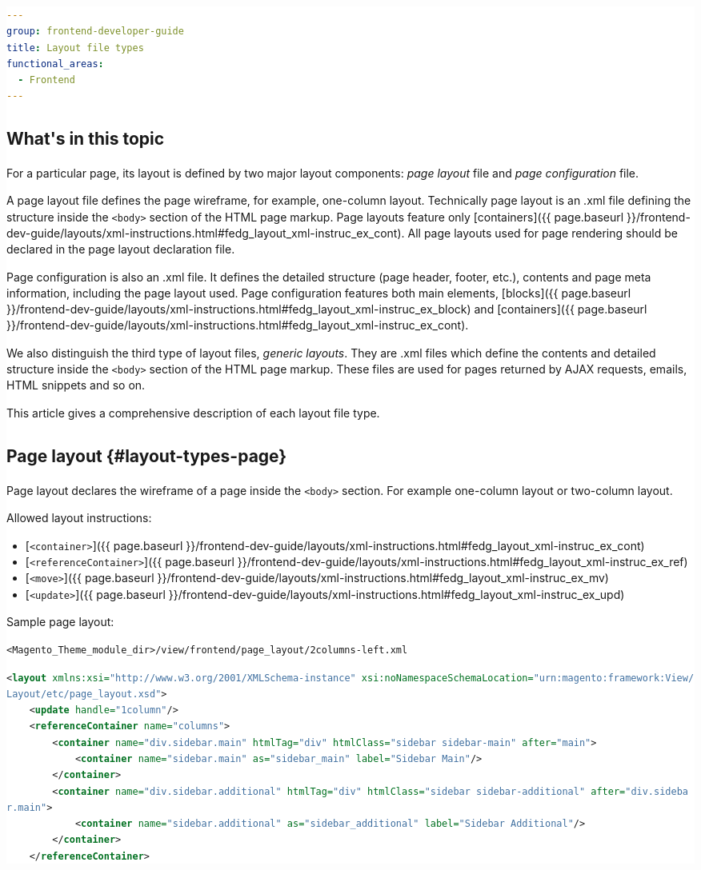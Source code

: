```yaml
---
group: frontend-developer-guide
title: Layout file types
functional_areas:
  - Frontend
---
```


## What's in this topic

For a particular page, its layout is defined by two major layout components: *page layout* file and *page configuration* file.

A page layout file defines the page wireframe, for example, one-column layout. Technically page layout is an .xml file defining the structure inside the `<body>` section of the HTML page markup. Page layouts feature only [containers]({{ page.baseurl }}/frontend-dev-guide/layouts/xml-instructions.html#fedg_layout_xml-instruc_ex_cont).
All page layouts used for page rendering should be declared in the page layout declaration file.

Page configuration is also an .xml file. It defines the detailed structure (page header, footer, etc.), contents and page meta information, including the page layout used. Page configuration features both main elements, [blocks]({{ page.baseurl }}/frontend-dev-guide/layouts/xml-instructions.html#fedg_layout_xml-instruc_ex_block) and [containers]({{ page.baseurl }}/frontend-dev-guide/layouts/xml-instructions.html#fedg_layout_xml-instruc_ex_cont).

We also distinguish the third type of layout files, *generic layouts*. They are .xml files which define the contents and detailed structure inside the `<body>` section of the HTML page markup. These files are used for pages returned by AJAX requests, emails, HTML snippets and so on.

This article gives a comprehensive description of each layout file type.

## Page layout {#layout-types-page}

Page layout declares the wireframe of a page inside the `<body>` section. For example one-column layout or two-column layout.

Allowed layout instructions:

*  [`<container>`]({{ page.baseurl }}/frontend-dev-guide/layouts/xml-instructions.html#fedg_layout_xml-instruc_ex_cont)
*  [`<referenceContainer>`]({{ page.baseurl }}/frontend-dev-guide/layouts/xml-instructions.html#fedg_layout_xml-instruc_ex_ref)
*  [`<move>`]({{ page.baseurl }}/frontend-dev-guide/layouts/xml-instructions.html#fedg_layout_xml-instruc_ex_mv)
*  [`<update>`]({{ page.baseurl }}/frontend-dev-guide/layouts/xml-instructions.html#fedg_layout_xml-instruc_ex_upd)

Sample page layout:

`<Magento_Theme_module_dir>/view/frontend/page_layout/2columns-left.xml`

```xml
<layout xmlns:xsi="http://www.w3.org/2001/XMLSchema-instance" xsi:noNamespaceSchemaLocation="urn:magento:framework:View/Layout/etc/page_layout.xsd">
    <update handle="1column"/>
    <referenceContainer name="columns">
        <container name="div.sidebar.main" htmlTag="div" htmlClass="sidebar sidebar-main" after="main">
            <container name="sidebar.main" as="sidebar_main" label="Sidebar Main"/>
        </container>
        <container name="div.sidebar.additional" htmlTag="div" htmlClass="sidebar sidebar-additional" after="div.sidebar.main">
            <container name="sidebar.additional" as="sidebar_additional" label="Sidebar Additional"/>
        </container>
    </referenceContainer>
```